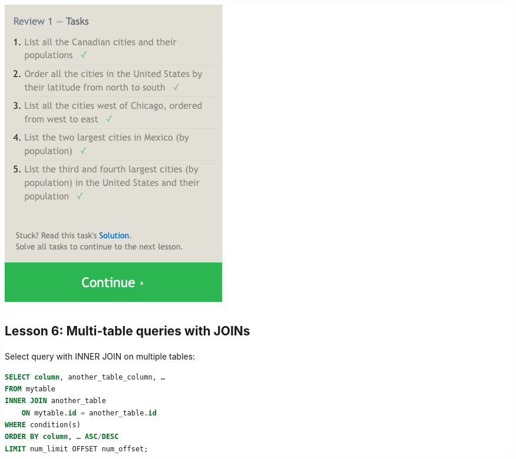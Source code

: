 ![L5 Complete](./SQL-5.png)

## Lesson 6: Multi-table queries with JOINs

Select query with INNER JOIN on multiple tables:

```SQL
SELECT column, another_table_column, …
FROM mytable
INNER JOIN another_table 
    ON mytable.id = another_table.id
WHERE condition(s)
ORDER BY column, … ASC/DESC
LIMIT num_limit OFFSET num_offset;
```

